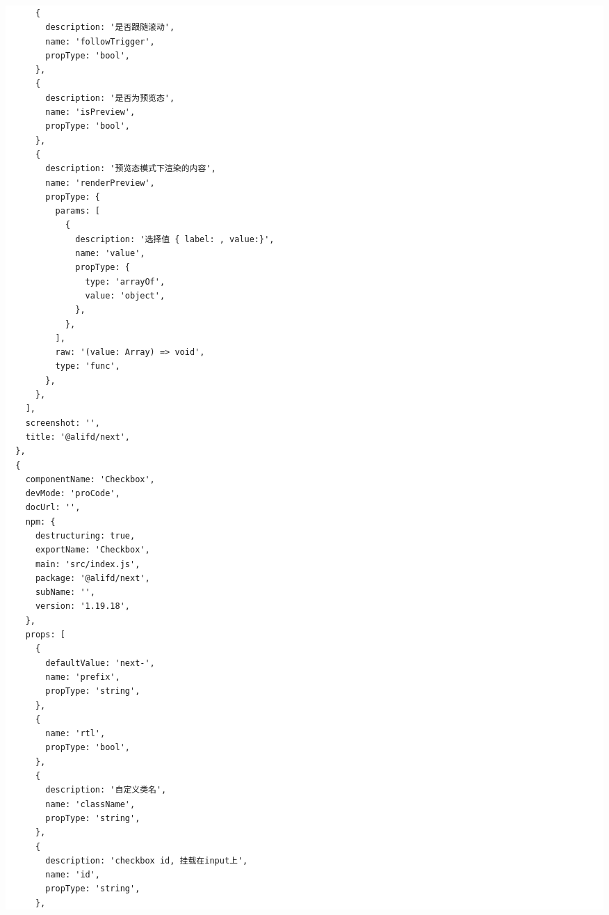           {
            description: '是否跟随滚动',
            name: 'followTrigger',
            propType: 'bool',
          },
          {
            description: '是否为预览态',
            name: 'isPreview',
            propType: 'bool',
          },
          {
            description: '预览态模式下渲染的内容',
            name: 'renderPreview',
            propType: {
              params: [
                {
                  description: '选择值 { label: , value:}',
                  name: 'value',
                  propType: {
                    type: 'arrayOf',
                    value: 'object',
                  },
                },
              ],
              raw: '(value: Array) => void',
              type: 'func',
            },
          },
        ],
        screenshot: '',
        title: '@alifd/next',
      },
      {
        componentName: 'Checkbox',
        devMode: 'proCode',
        docUrl: '',
        npm: {
          destructuring: true,
          exportName: 'Checkbox',
          main: 'src/index.js',
          package: '@alifd/next',
          subName: '',
          version: '1.19.18',
        },
        props: [
          {
            defaultValue: 'next-',
            name: 'prefix',
            propType: 'string',
          },
          {
            name: 'rtl',
            propType: 'bool',
          },
          {
            description: '自定义类名',
            name: 'className',
            propType: 'string',
          },
          {
            description: 'checkbox id, 挂载在input上',
            name: 'id',
            propType: 'string',
          },